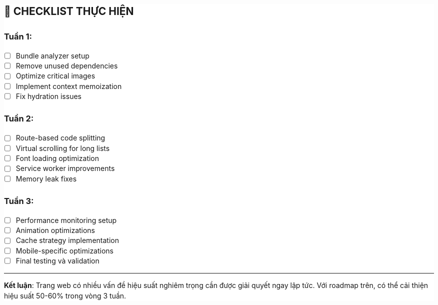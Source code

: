 
## 📝 CHECKLIST THỰC HIỆN

### Tuần 1:
- [ ] Bundle analyzer setup
- [ ] Remove unused dependencies
- [ ] Optimize critical images
- [ ] Implement context memoization
- [ ] Fix hydration issues

### Tuần 2:
- [ ] Route-based code splitting
- [ ] Virtual scrolling for long lists
- [ ] Font loading optimization
- [ ] Service worker improvements
- [ ] Memory leak fixes

### Tuần 3:
- [ ] Performance monitoring setup
- [ ] Animation optimizations
- [ ] Cache strategy implementation
- [ ] Mobile-specific optimizations
- [ ] Final testing và validation

---

**Kết luận**: Trang web có nhiều vấn đề hiệu suất nghiêm trọng cần được giải quyết ngay lập tức. Với roadmap trên, có thể cải thiện hiệu suất 50-60% trong vòng 3 tuần.
